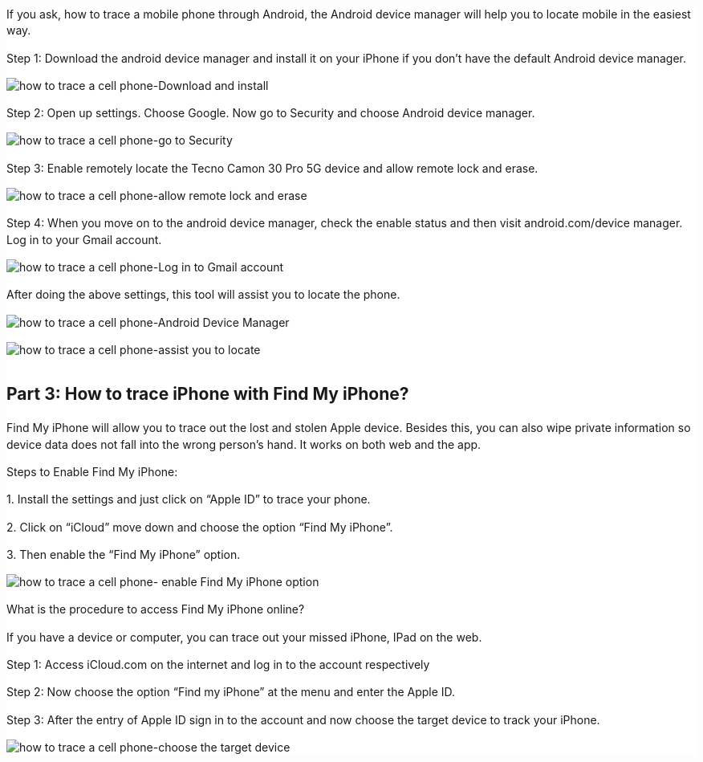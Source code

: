 If you ask, how to trace a mobile phone through Android, the Android device manager will help you to locate mobile in the easiest way.

Step 1: Download the android device manager and install it on your iPhone if you don’t have the default Android device manager.

![how to trace a cell phone-Download and install](https://images.wondershare.com/drfone/article/2017/11/15096682617611.jpg)

Step 2: Open up settings. Choose Google. Now go to Security and choose Android device manager.

![how to trace a cell phone-go to Security](https://images.wondershare.com/drfone/article/2017/11/15096890142480.jpg)

Step 3: Enable remotely locate the Tecno Camon 30 Pro 5G device and allow remote lock and erase.

![how to trace a cell phone-allow remote lock and erase](https://images.wondershare.com/drfone/article/2017/11/15096685535891.jpg)

Step 4: When you move on to the android device manager, check the enable status and then visit android.com/device manager. Log in to your Gmail account.

![how to trace a cell phone-Log in to Gmail account](https://images.wondershare.com/drfone/article/2017/11/15096895055659.jpg)

After doing the above settings, this tool will assist you to locate the phone.

![how to trace a cell phone-Android Device Manager](https://images.wondershare.com/drfone/article/2017/11/15096892277102.jpg)

![how to trace a cell phone-assist you to locate](https://images.wondershare.com/drfone/article/2017/11/15096686348162.jpg)

## Part 3: How to trace iPhone with Find My iPhone?

Find My iPhone will allow you to trace out the lost and stolen Apple device. Besides this, you can also wipe private information so device data does not fall into the wrong person’s hand. It works on both web and the app.

Steps to Enable Find My iPhone:

1\. Install the settings and just click on “Apple ID” to trace your phone.

2\. Click on “iCloud” move down and choose the option “Find My iPhone”.

3\. Then enable the “Find My iPhone” option.

![how to trace a cell phone- enable Find My iPhone option](https://images.wondershare.com/drfone/article/2017/11/15096686679806.jpg)

What is the procedure to access Find My iPhone online?

If you have a device or computer, you can trace out your missed iPhone, IPad on the web.

Step 1: Access iCloud.com on the internet and log in to the account respectively

Step 2: Now choose the option “Find my iPhone” at the menu and enter the Apple ID.

Step 3: After the entry of Apple ID sign in to the account and now choose the target device to track your iPhone.

![how to trace a cell phone-choose the target device](https://images.wondershare.com/drfone/article/2017/11/15096686909511.jpg)
